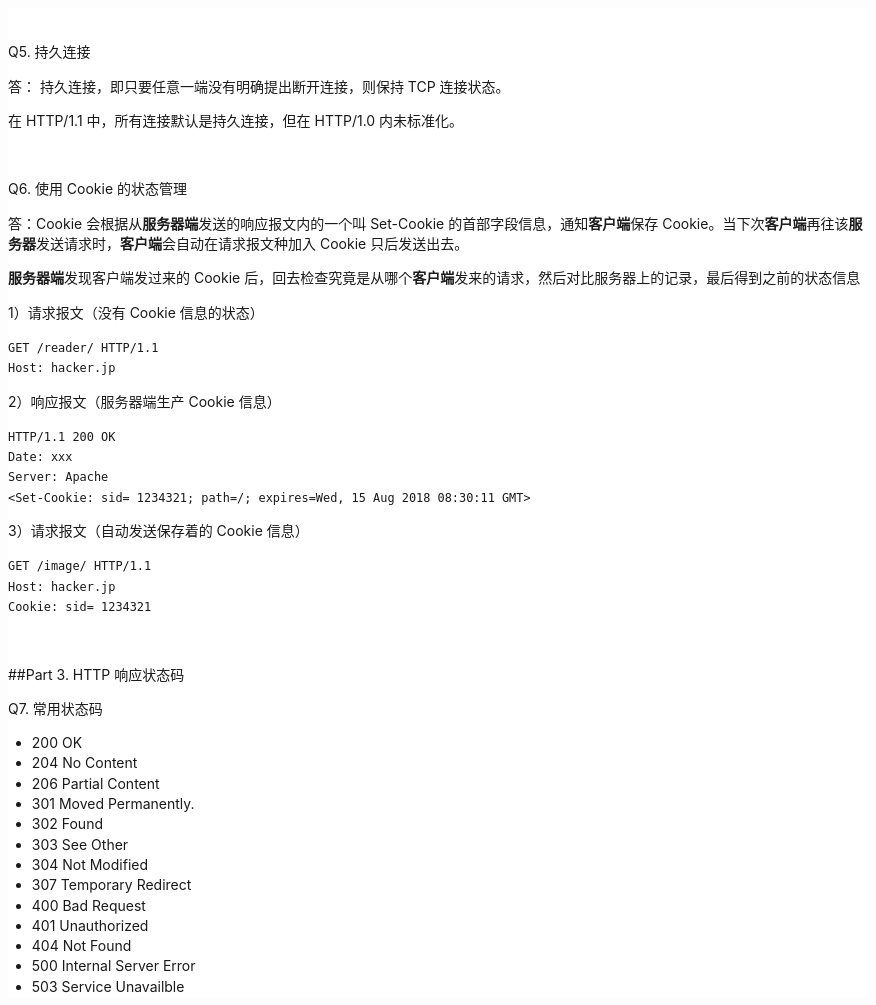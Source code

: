 <br />

Q5. 持久连接

答： 持久连接，即只要任意一端没有明确提出断开连接，则保持 TCP 连接状态。

在 HTTP/1.1 中，所有连接默认是持久连接，但在 HTTP/1.0 内未标准化。

<br />

Q6. 使用 Cookie 的状态管理

答：Cookie 会根据从**服务器端**发送的响应报文内的一个叫 Set-Cookie 的首部字段信息，通知**客户端**保存 Cookie。当下次**客户端**再往该**服务器**发送请求时，**客户端**会自动在请求报文种加入 Cookie 只后发送出去。

**服务器端**发现客户端发过来的 Cookie 后，回去检查究竟是从哪个**客户端**发来的请求，然后对比服务器上的记录，最后得到之前的状态信息

1）请求报文（没有 Cookie 信息的状态）

```
GET /reader/ HTTP/1.1
Host: hacker.jp
```

2）响应报文（服务器端生产 Cookie 信息）

```
HTTP/1.1 200 OK
Date: xxx
Server: Apache
<Set-Cookie: sid= 1234321; path=/; expires=Wed, 15 Aug 2018 08:30:11 GMT>
```

3）请求报文（自动发送保存着的 Cookie 信息）

```
GET /image/ HTTP/1.1
Host: hacker.jp
Cookie: sid= 1234321
```

<br />

##Part 3. HTTP 响应状态码

Q7. 常用状态码

- 200 OK 
- 204 No Content
- 206 Partial Content
- 301 Moved Permanently.
- 302 Found
- 303 See Other
- 304 Not Modified
- 307 Temporary Redirect
- 400 Bad Request
- 401 Unauthorized
- 404 Not Found
- 500 Internal Server Error
- 503 Service Unavailble
